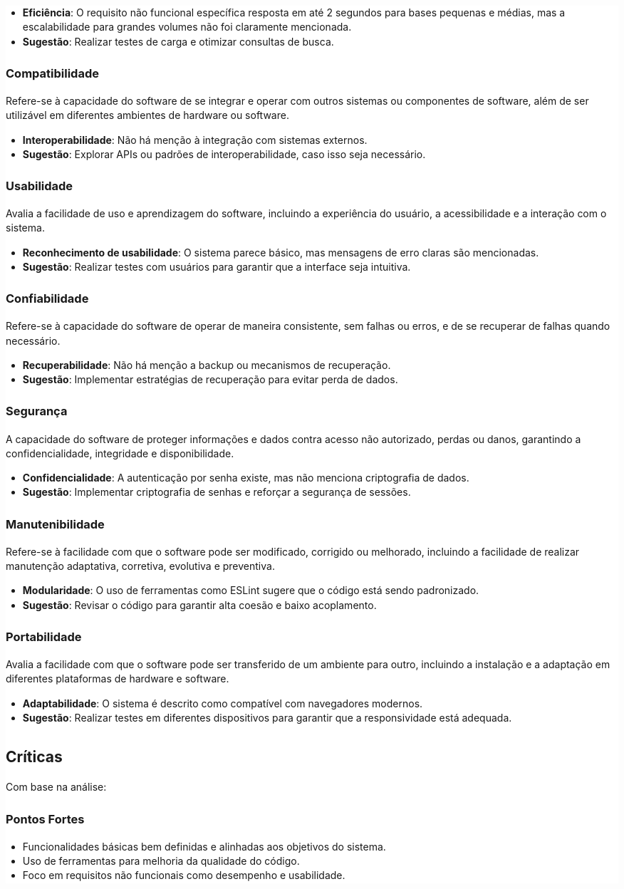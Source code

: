 - **Eficiência**: O requisito não funcional específica resposta em até 2 segundos para bases pequenas e médias, mas a escalabilidade para grandes volumes não foi claramente mencionada.
- **Sugestão**: Realizar testes de carga e otimizar consultas de busca.

### Compatibilidade
Refere-se à capacidade do software de se integrar e operar com outros sistemas ou componentes de software, além de ser utilizável em diferentes ambientes de hardware ou software.

- **Interoperabilidade**: Não há menção à integração com sistemas externos.
- **Sugestão**: Explorar APIs ou padrões de interoperabilidade, caso isso seja necessário.

### Usabilidade
Avalia a facilidade de uso e aprendizagem do software, incluindo a experiência do usuário, a acessibilidade e a interação com o sistema.

- **Reconhecimento de usabilidade**: O sistema parece básico, mas mensagens de erro claras são mencionadas.
- **Sugestão**: Realizar testes com usuários para garantir que a interface seja intuitiva.

### Confiabilidade
Refere-se à capacidade do software de operar de maneira consistente, sem falhas ou erros, e de se recuperar de falhas quando necessário.

- **Recuperabilidade**: Não há menção a backup ou mecanismos de recuperação.
- **Sugestão**: Implementar estratégias de recuperação para evitar perda de dados.

### Segurança
A capacidade do software de proteger informações e dados contra acesso não autorizado, perdas ou danos, garantindo a confidencialidade, integridade e disponibilidade.

- **Confidencialidade**: A autenticação por senha existe, mas não menciona criptografia de dados.
- **Sugestão**: Implementar criptografia de senhas e reforçar a segurança de sessões.

### Manutenibilidade
Refere-se à facilidade com que o software pode ser modificado, corrigido ou melhorado, incluindo a facilidade de realizar manutenção adaptativa, corretiva, evolutiva e preventiva.

- **Modularidade**: O uso de ferramentas como ESLint sugere que o código está sendo padronizado.
- **Sugestão**: Revisar o código para garantir alta coesão e baixo acoplamento.

### Portabilidade
Avalia a facilidade com que o software pode ser transferido de um ambiente para outro, incluindo a instalação e a adaptação em diferentes plataformas de hardware e software.

- **Adaptabilidade**: O sistema é descrito como compatível com navegadores modernos.
- **Sugestão**: Realizar testes em diferentes dispositivos para garantir que a responsividade está adequada.

## Críticas

Com base na análise:

### Pontos Fortes
- Funcionalidades básicas bem definidas e alinhadas aos objetivos do sistema.
- Uso de ferramentas para melhoria da qualidade do código.
- Foco em requisitos não funcionais como desempenho e usabilidade.
